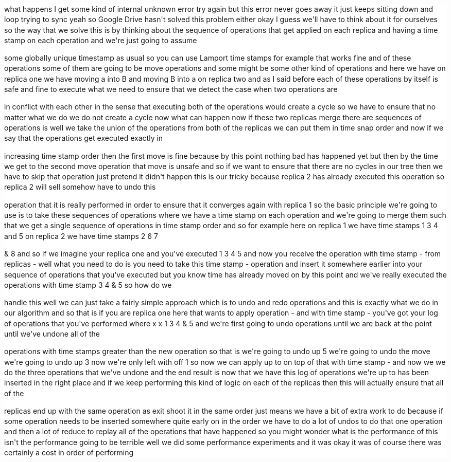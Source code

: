 what happens I get some kind of internal unknown error try again but this error never goes away it just keeps sitting down and loop trying to sync yeah so Google Drive hasn't solved this problem either okay I guess we'll have to think about it for ourselves so the way that we solve this is by thinking about the sequence of operations that get applied on each replica and having a time stamp on each operation and we're just going to assume 

some globally unique timestamp as usual so you can use Lamport time stamps for example that works fine and of these operations some of them are going to be move operations and some might be some other kind of operations and here we have on replica one we have moving a into B and moving B into a on replica two and as I said before each of these operations by itself is safe and fine to execute what we need to ensure that we detect the case when two operations are 

in conflict with each other in the sense that executing both of the operations would create a cycle so we have to ensure that no matter what we do we do not create a cycle now what can happen now if these two replicas merge there are sequences of operations is well we take the union of the operations from both of the replicas we can put them in time snap order and now if we say that the operations get executed exactly in 

increasing time stamp order then the first move is fine because by this point nothing bad has happened yet but then by the time we get to the second move operation that move is unsafe and so if we want to ensure that there are no cycles in our tree then we have to skip that operation just pretend it didn't happen this is our tricky because replica 2 has already executed this operation so replica 2 will sell somehow have to undo this 

operation that it is really performed in order to ensure that it converges again with replica 1 so the basic principle we're going to use is to take these sequences of operations where we have a time stamp on each operation and we're going to merge them such that we get a single sequence of operations in time stamp order and so for example here on replica 1 we have time stamps 1 3 4 and 5 on replica 2 we have time stamps 2 6 7 

& 8 and so if we imagine your replica one and you've executed 1 3 4 5 and now you receive the operation with time stamp - from replicas - well what you need to do is you need to take this time stamp - operation and insert it somewhere earlier into your sequence of operations that you've executed but you know time has already moved on by this point and we've really executed the operations with time stamp 3 4 & 5 so how do we 

handle this well we can just take a fairly simple approach which is to undo and redo operations and this is exactly what we do in our algorithm and so that is if you are replica one here that wants to apply operation - and with time stamp - you've got your log of operations that you've performed where x x 1 3 4 & 5 and we're first going to undo operations until we are back at the point until we've undone all of the 

operations with time stamps greater than the new operation so that is we're going to undo up 5 we're going to undo the move we're going to undo up 3 now we're only left with off 1 so now we can apply up to on top of that with time stamp - and now we we do the three operations that we've undone and the end result is now that we have this log of operations we're up to has been inserted in the right place and if we keep performing this kind of logic on each of the replicas then this will actually ensure that all of the 

replicas end up with the same operation as exit shoot it in the same order just means we have a bit of extra work to do because if some operation needs to be inserted somewhere quite early on in the order we have to do a lot of undos to do that one operation and then a lot of reduce to replay all of the operations that have happened so you might wonder what is the performance of this isn't the performance going to be terrible well we did some performance experiments and it was okay it was of course there was certainly a cost in order of performing 

